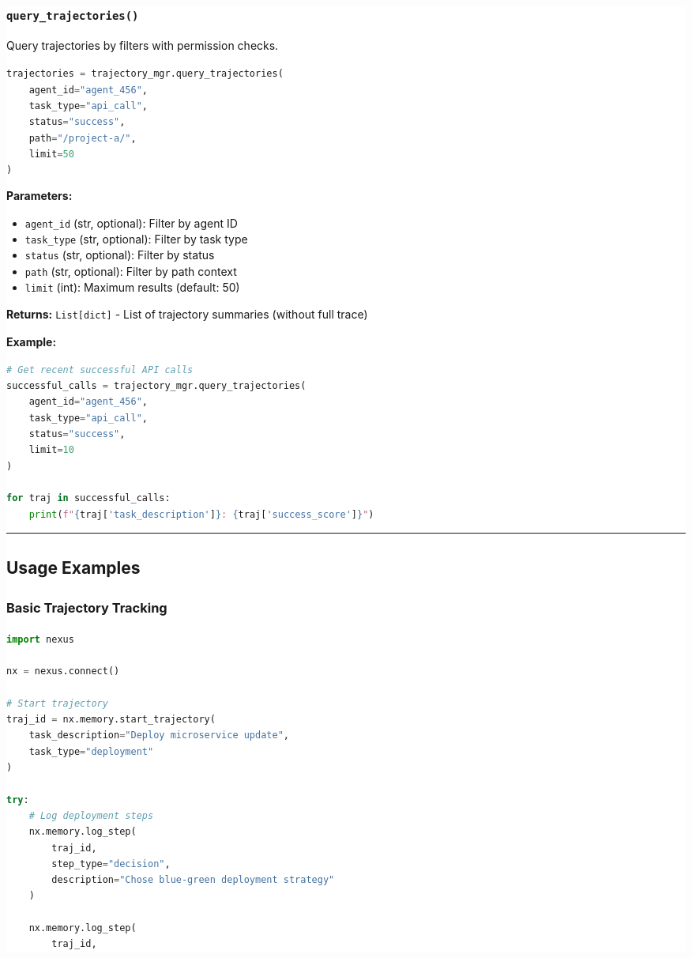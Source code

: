 
### `query_trajectories()`

Query trajectories by filters with permission checks.

```python
trajectories = trajectory_mgr.query_trajectories(
    agent_id="agent_456",
    task_type="api_call",
    status="success",
    path="/project-a/",
    limit=50
)
```

**Parameters:**

- `agent_id` (str, optional): Filter by agent ID
- `task_type` (str, optional): Filter by task type
- `status` (str, optional): Filter by status
- `path` (str, optional): Filter by path context
- `limit` (int): Maximum results (default: 50)

**Returns:** `List[dict]` - List of trajectory summaries (without full trace)

**Example:**

```python
# Get recent successful API calls
successful_calls = trajectory_mgr.query_trajectories(
    agent_id="agent_456",
    task_type="api_call",
    status="success",
    limit=10
)

for traj in successful_calls:
    print(f"{traj['task_description']}: {traj['success_score']}")
```

---

## Usage Examples

### Basic Trajectory Tracking

```python
import nexus

nx = nexus.connect()

# Start trajectory
traj_id = nx.memory.start_trajectory(
    task_description="Deploy microservice update",
    task_type="deployment"
)

try:
    # Log deployment steps
    nx.memory.log_step(
        traj_id,
        step_type="decision",
        description="Chose blue-green deployment strategy"
    )

    nx.memory.log_step(
        traj_id,
```
